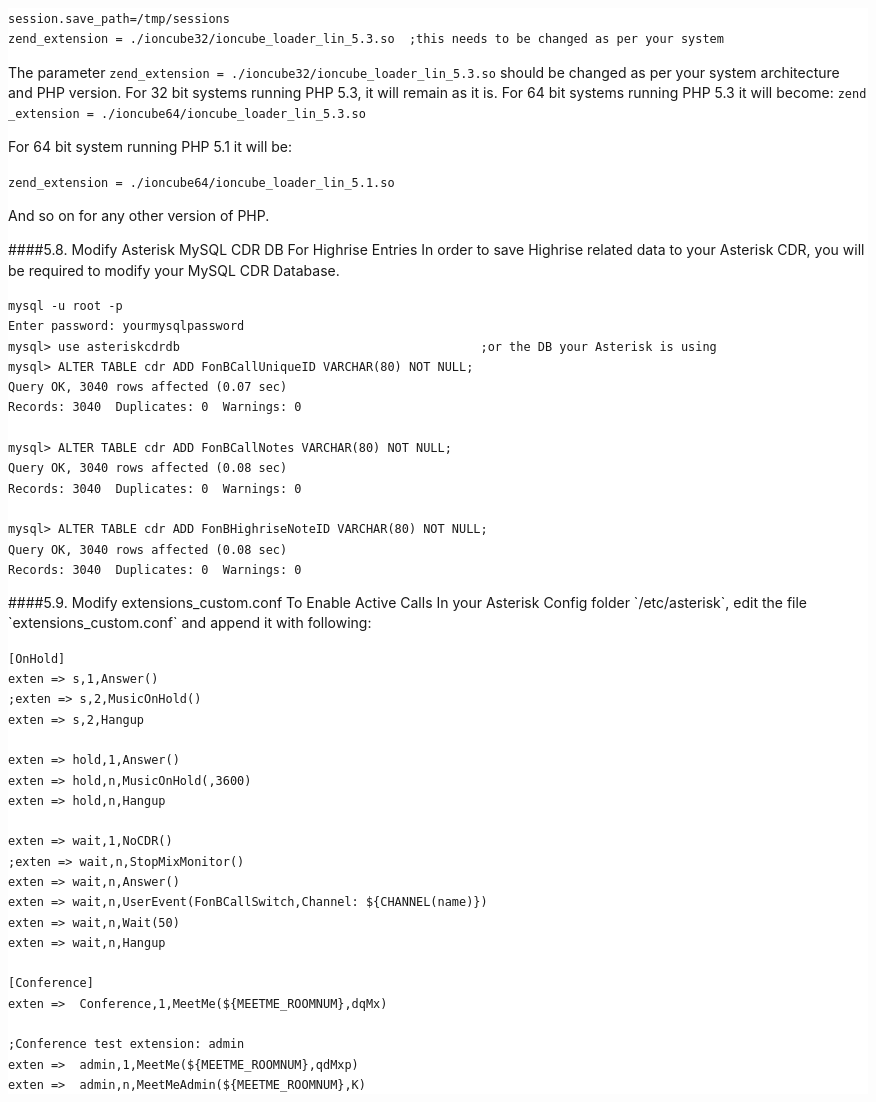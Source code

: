 ```
session.save_path=/tmp/sessions
zend_extension = ./ioncube32/ioncube_loader_lin_5.3.so  ;this needs to be changed as per your system
```

The parameter `zend_extension = ./ioncube32/ioncube_loader_lin_5.3.so` should be changed as per your system architecture and PHP version. For 32 bit systems running PHP 5.3, it will remain as it is. For 64 bit systems running PHP 5.3 it will become: 
`zend_extension = ./ioncube64/ioncube_loader_lin_5.3.so`

For 64 bit system running PHP 5.1 it will be:

`zend_extension = ./ioncube64/ioncube_loader_lin_5.1.so`

And so on for any other version of PHP.

<a name="modify-mysqlcdr"/>
####5.8. Modify Asterisk MySQL CDR DB For Highrise Entries
In order to save Highrise related data to your Asterisk CDR, you will be required to modify your MySQL CDR Database.

```
mysql -u root -p
Enter password: yourmysqlpassword
mysql> use asteriskcdrdb                                          ;or the DB your Asterisk is using
mysql> ALTER TABLE cdr ADD FonBCallUniqueID VARCHAR(80) NOT NULL;
Query OK, 3040 rows affected (0.07 sec)
Records: 3040  Duplicates: 0  Warnings: 0

mysql> ALTER TABLE cdr ADD FonBCallNotes VARCHAR(80) NOT NULL;
Query OK, 3040 rows affected (0.08 sec)
Records: 3040  Duplicates: 0  Warnings: 0

mysql> ALTER TABLE cdr ADD FonBHighriseNoteID VARCHAR(80) NOT NULL;
Query OK, 3040 rows affected (0.08 sec)
Records: 3040  Duplicates: 0  Warnings: 0

```
<a name="modify-extensionscustom"/>
####5.9. Modify extensions_custom.conf To Enable Active Calls
In your Asterisk Config folder `/etc/asterisk`, edit the file `extensions_custom.conf` and append it with following:

```
[OnHold]
exten => s,1,Answer()
;exten => s,2,MusicOnHold()
exten => s,2,Hangup

exten => hold,1,Answer()
exten => hold,n,MusicOnHold(,3600)
exten => hold,n,Hangup

exten => wait,1,NoCDR()
;exten => wait,n,StopMixMonitor()
exten => wait,n,Answer()
exten => wait,n,UserEvent(FonBCallSwitch,Channel: ${CHANNEL(name)})
exten => wait,n,Wait(50)
exten => wait,n,Hangup

[Conference]
exten =>  Conference,1,MeetMe(${MEETME_ROOMNUM},dqMx)

;Conference test extension: admin
exten =>  admin,1,MeetMe(${MEETME_ROOMNUM},qdMxp)
exten =>  admin,n,MeetMeAdmin(${MEETME_ROOMNUM},K)

```